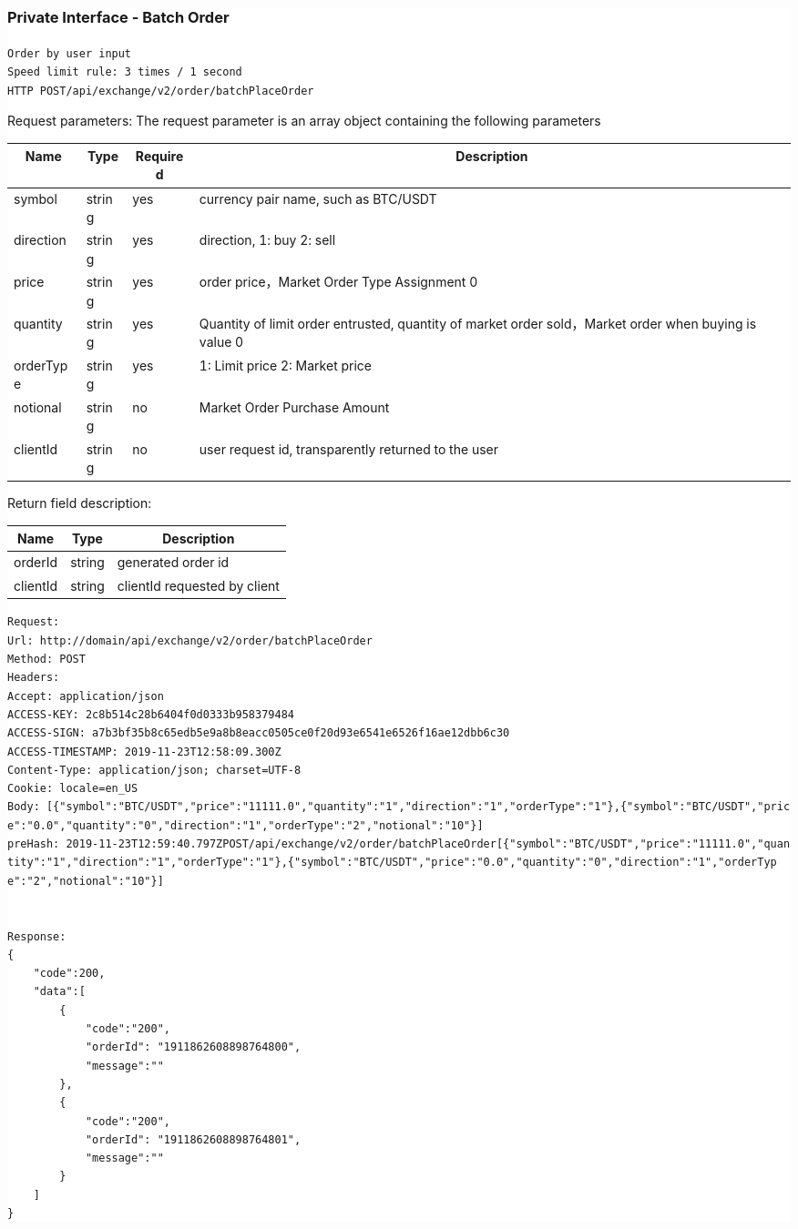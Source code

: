 ### Private Interface - Batch Order

```
Order by user input
Speed ​​limit rule: 3 times / 1 second
HTTP POST/api/exchange/v2/order/batchPlaceOrder
```
Request parameters: The request parameter is an array object containing the following parameters

Name | Type | Required | Description  
---|---|---|---  
symbol | string | yes | currency pair name, such as BTC/USDT  
direction | string | yes | direction, 1: buy 2: sell  
price | string | yes | order price，Market Order Type Assignment 0
quantity | string | yes | Quantity of limit order entrusted, quantity of market order sold，Market order when buying is value 0
orderType | string | yes | 1: Limit price 2: Market price
notional | string | no | Market Order Purchase Amount
clientId | string | no | user request id, transparently returned to the user


Return field description:

Name | Type | Description
---|---|---
orderId | string | generated order id
clientId | string | clientId requested by client


```
Request:
Url: http://domain/api/exchange/v2/order/batchPlaceOrder
Method: POST
Headers: 
Accept: application/json
ACCESS-KEY: 2c8b514c28b6404f0d0333b958379484
ACCESS-SIGN: a7b3bf35b8c65edb5e9a8b8eacc0505ce0f20d93e6541e6526f16ae12dbb6c30
ACCESS-TIMESTAMP: 2019-11-23T12:58:09.300Z
Content-Type: application/json; charset=UTF-8
Cookie: locale=en_US
Body: [{"symbol":"BTC/USDT","price":"11111.0","quantity":"1","direction":"1","orderType":"1"},{"symbol":"BTC/USDT","price":"0.0","quantity":"0","direction":"1","orderType":"2","notional":"10"}]
preHash: 2019-11-23T12:59:40.797ZPOST/api/exchange/v2/order/batchPlaceOrder[{"symbol":"BTC/USDT","price":"11111.0","quantity":"1","direction":"1","orderType":"1"},{"symbol":"BTC/USDT","price":"0.0","quantity":"0","direction":"1","orderType":"2","notional":"10"}]


Response:
{
    "code":200,
    "data":[
        {
            "code":"200",
            "orderId": "1911862608898764800", 
            "message":""
        },
        {
            "code":"200",
            "orderId": "1911862608898764801", 
            "message":""
        }
    ]
}
```
